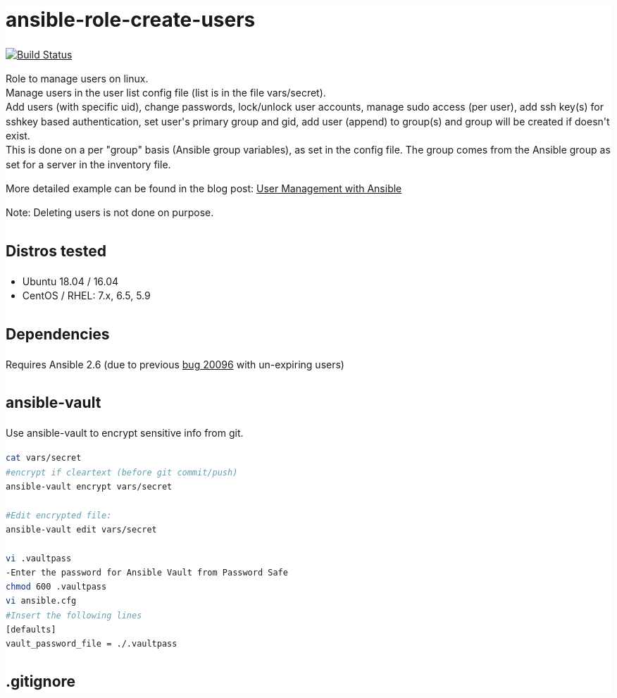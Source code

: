 # ansible-role-create-users

[![Build Status](https://travis-ci.org/ryandaniels/ansible-role-create-users.svg?branch=master)](https://travis-ci.org/ryandaniels/ansible-role-create-users)

Role to manage users on linux.  
Manage users in the user list config file (list is in the file vars/secret).  
Add users (with specific uid), change passwords, lock/unlock user accounts, manage sudo access (per user), add ssh key(s) for sshkey based authentication, set user's primary group and gid, add user (append) to group(s) and group will be created if doesn't exist.  
This is done on a per "group" basis (Ansible group variables), as set in the config file. The group comes from the Ansible group as set for a server in the inventory file.  

More detailed example can be found in the blog post: [User Management with Ansible](https://ryandaniels.ca/blog/ansible-user-management/)  

Note: Deleting users is not done on purpose.  

## Distros tested

* Ubuntu 18.04 / 16.04
* CentOS / RHEL: 7.x, 6.5, 5.9

## Dependencies

Requires Ansible 2.6 (due to previous [bug 20096](https://github.com/ansible/ansible/issues/20096) with un-expiring users)

## ansible-vault

Use ansible-vault to encrypt sensitive info from git.

```bash
cat vars/secret
#encrypt if cleartext (before git commit/push)
ansible-vault encrypt vars/secret

#Edit encrypted file:
ansible-vault edit vars/secret

vi .vaultpass
-Enter the password for Ansible Vault from Password Safe
chmod 600 .vaultpass
vi ansible.cfg
#Insert the following lines
[defaults]
vault_password_file = ./.vaultpass
```

## .gitignore
